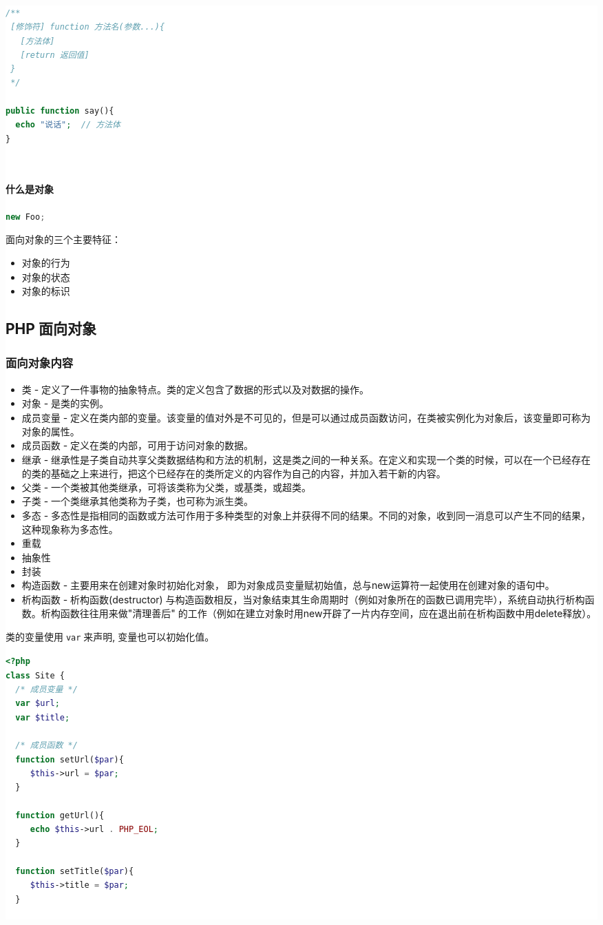```php
/**
 [修饰符] function 方法名(参数...){
   [方法体]
   [return 返回值]
 }
 */
 
public function say(){
  echo "说话";  // 方法体
}
```


<br/>
<h4>什么是对象</h4>

```javascript
new Foo;
```

<p>面向对象的三个主要特征：</p>

- 对象的行为
- 对象的状态
- 对象的标识

<h2>PHP 面向对象</h2>

<h3>面向对象内容</h3>

- 类 - 定义了一件事物的抽象特点。类的定义包含了数据的形式以及对数据的操作。
- 对象 - 是类的实例。
- 成员变量 - 定义在类内部的变量。该变量的值对外是不可见的，但是可以通过成员函数访问，在类被实例化为对象后，该变量即可称为对象的属性。
- 成员函数 - 定义在类的内部，可用于访问对象的数据。
- 继承 - 继承性是子类自动共享父类数据结构和方法的机制，这是类之间的一种关系。在定义和实现一个类的时候，可以在一个已经存在的类的基础之上来进行，把这个已经存在的类所定义的内容作为自己的内容，并加入若干新的内容。
- 父类 - 一个类被其他类继承，可将该类称为父类，或基类，或超类。
- 子类 - 一个类继承其他类称为子类，也可称为派生类。
- 多态 - 多态性是指相同的函数或方法可作用于多种类型的对象上并获得不同的结果。不同的对象，收到同一消息可以产生不同的结果，这种现象称为多态性。
- 重载
- 抽象性
- 封装
- 构造函数 - 主要用来在创建对象时初始化对象， 即为对象成员变量赋初始值，总与new运算符一起使用在创建对象的语句中。
- 析构函数 - 析构函数(destructor) 与构造函数相反，当对象结束其生命周期时（例如对象所在的函数已调用完毕），系统自动执行析构函数。析构函数往往用来做"清理善后" 的工作（例如在建立对象时用new开辟了一片内存空间，应在退出前在析构函数中用delete释放）。

<p>类的变量使用 <code>var</code> 来声明, 变量也可以初始化值。</p>

```php
<?php 
class Site { 
  /* 成员变量 */ 
  var $url; 
  var $title; 
   
  /* 成员函数 */ 
  function setUrl($par){ 
     $this->url = $par; 
  } 
   
  function getUrl(){ 
     echo $this->url . PHP_EOL; 
  } 
   
  function setTitle($par){ 
     $this->title = $par; 
  } 
   
```